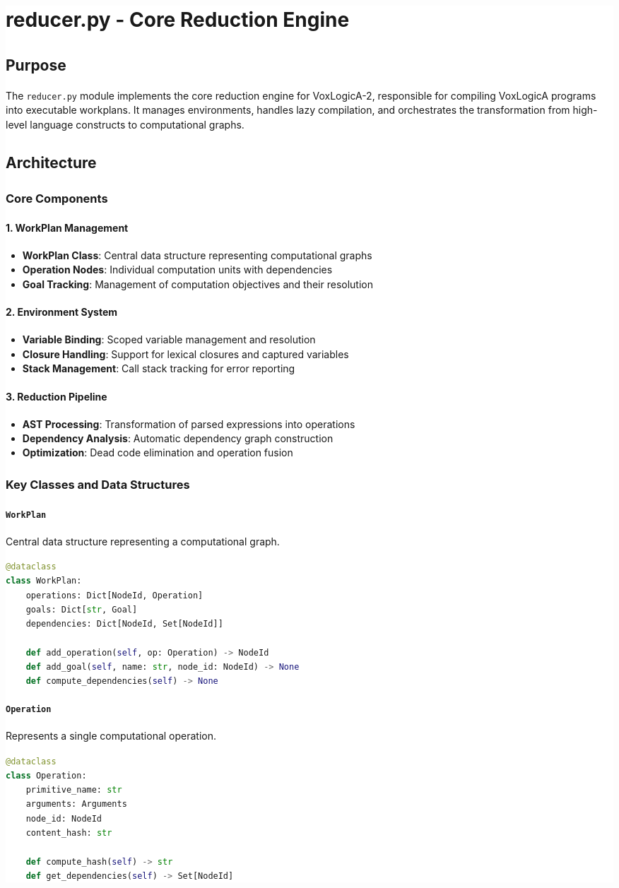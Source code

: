 # reducer.py - Core Reduction Engine

## Purpose

The `reducer.py` module implements the core reduction engine for VoxLogicA-2, responsible for compiling VoxLogicA programs into executable workplans. It manages environments, handles lazy compilation, and orchestrates the transformation from high-level language constructs to computational graphs.

## Architecture

### Core Components

#### 1. WorkPlan Management
- **WorkPlan Class**: Central data structure representing computational graphs
- **Operation Nodes**: Individual computation units with dependencies
- **Goal Tracking**: Management of computation objectives and their resolution

#### 2. Environment System
- **Variable Binding**: Scoped variable management and resolution
- **Closure Handling**: Support for lexical closures and captured variables
- **Stack Management**: Call stack tracking for error reporting

#### 3. Reduction Pipeline
- **AST Processing**: Transformation of parsed expressions into operations
- **Dependency Analysis**: Automatic dependency graph construction
- **Optimization**: Dead code elimination and operation fusion

### Key Classes and Data Structures

#### `WorkPlan`
Central data structure representing a computational graph.

```python
@dataclass
class WorkPlan:
    operations: Dict[NodeId, Operation]
    goals: Dict[str, Goal]
    dependencies: Dict[NodeId, Set[NodeId]]
    
    def add_operation(self, op: Operation) -> NodeId
    def add_goal(self, name: str, node_id: NodeId) -> None
    def compute_dependencies(self) -> None
```

#### `Operation`
Represents a single computational operation.

```python
@dataclass
class Operation:
    primitive_name: str
    arguments: Arguments
    node_id: NodeId
    content_hash: str
    
    def compute_hash(self) -> str
    def get_dependencies(self) -> Set[NodeId]
```
